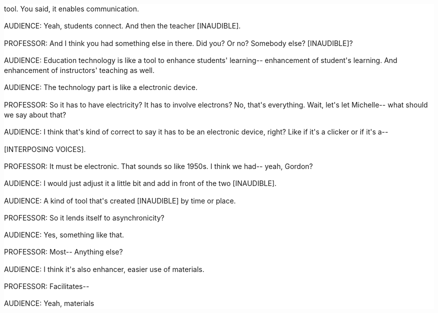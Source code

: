   <span m='883590'>tool.</span> <span m='893650'>You</span> <span m='893710'>said,</span>
  <span m='893920'>it</span> <span m='894040'>enables</span> <span m='894610'>communication.</span>
  </p><p><span m='895546'>AUDIENCE:</span> <span m='895780'>Yeah,</span> <span m='896482'>students</span>
  <span m='896950'>connect.</span> <span m='898382'>And</span> <span m='898874'>then</span>
  <span m='899366'>the</span> <span m='899858'>teacher</span> <span m='900350'>[INAUDIBLE].</span>
  </p><p><span m='920550'>PROFESSOR:</span> <span m='920685'>And</span> <span m='920820'>I</span>
  <span m='920940'>think</span> <span m='921120'>you</span> <span m='921180'>had</span>
  <span m='921270'>something</span> <span m='921600'>else</span> <span m='921840'>in</span>
  <span m='921930'>there.</span> <span m='923760'>Did</span> <span m='923910'>you?</span>
  <span m='924260'>Or</span> <span m='924360'>no?</span> <span m='933139'>Somebody
  else?</span> <span m='934150'>[INAUDIBLE]?</span> </p><p><span m='936154'>AUDIENCE:</span>
  <span m='936383'>Education</span> <span m='936612'>technology</span> <span m='937070'>is</span>
  <span m='937986'>like</span> <span m='938444'>a</span> <span m='938902'>tool</span>
  <span m='939360'>to</span> <span m='939630'>enhance</span> <span m='940125'>students'</span>
  <span m='940620'>learning--</span> <span m='940780'>enhancement</span> <span m='941080'>of</span>
  <span m='941380'>student's</span> <span m='941590'>learning.</span> <span m='943813'>And</span>
  <span m='944680'>enhancement</span> <span m='945604'>of</span> <span m='947056'>instructors'</span>
  <span m='948024'>teaching</span> <span m='948508'>as well.</span> </p><p><span m='957805'>AUDIENCE:</span>
  <span m='957847'>The</span> <span m='957890'>technology</span> <span m='958440'>part</span>
  <span m='958760'>is</span> <span m='959255'>like a</span> <span m='959750'>electronic</span>
  <span m='960245'>device.</span> </p><p><span m='961730'>PROFESSOR:</span> <span
  m='961860'>So</span> <span m='961990'>it</span> <span m='962060'>has</span> <span
  m='962240'>to</span> <span m='962360'>have</span> <span m='962480'>electricity?</span>
  <span m='966110'>It has to</span> <span m='966410'>involve</span> <span m='966650'>electrons?</span>
  <span m='967290'>No,</span> <span m='967670'>that's</span> <span m='967880'>everything.</span>
  <span m='969940'>Wait,</span> <span m='970140'>let's let</span> <span m='970640'>Michelle--</span>
  <span m='971540'>what</span> <span m='971870'>should</span> <span m='971990'>we</span>
  <span m='972050'>say</span> <span m='972170'>about</span> <span m='972320'>that?</span>
  </p><p><span m='978257'>AUDIENCE:</span> <span m='978422'>I</span> <span m='978587'>think</span>
  <span m='978754'>that's</span> <span m='979251'>kind of correct</span> <span m='979748'>to
  say</span> <span m='980245'>it has to</span> <span m='980742'>be an</span> <span
  m='981250'>electronic</span> <span m='981420'>device, right?</span> <span m='982090'>Like</span>
  <span m='982230'>if it's</span> <span m='982480'>a</span> <span m='982720'>clicker</span>
  <span m='983200'>or if</span> <span m='983657'>it's</span> <span m='984114'>a--</span>
  </p><p><span m='985030'>[INTERPOSING VOICES].</span> </p><p><span m='991980'>PROFESSOR:</span>
  <span m='992040'>It</span> <span m='992100'>must</span> <span m='992160'>be</span>
  <span m='992310'>electronic.</span> <span m='993550'>That</span> <span m='993690'>sounds</span>
  <span m='993990'>so</span> <span m='994260'>like</span> <span m='994500'>1950s.</span>
  <span m='997080'>I</span> <span m='997170'>think</span> <span m='997500'>we</span>
  <span m='997650'>had--</span> <span m='997860'>yeah,</span> <span m='998070'>Gordon?</span>
  </p><p><span m='999839'>AUDIENCE:</span> <span m='1000003'>I</span> <span m='1000167'>would</span>
  <span m='1000332'>just</span> <span m='1000825'>adjust</span> <span m='1001318'>it
  a little</span> <span m='1001811'>bit</span> <span m='1002304'>and add in front
  of the</span> <span m='1002797'>two</span> <span m='1004276'>[INAUDIBLE].</span>
  </p><p><span m='1018080'>AUDIENCE:</span> <span m='1018183'>A</span> <span m='1018286'>kind</span>
  <span m='1018390'>of</span> <span m='1018680'>tool</span> <span m='1018930'>that's</span>
  <span m='1020580'>created</span> <span m='1022150'>[INAUDIBLE]</span> <span m='1024462'>by</span>
  <span m='1024920'>time</span> <span m='1025259'>or</span> <span m='1025599'>place.</span>
  </p><p><span m='1026824'>PROFESSOR:</span> <span m='1027055'>So</span> <span m='1027286'>it</span>
  <span m='1027750'>lends</span> <span m='1027880'>itself to</span> <span m='1028109'>asynchronicity?</span>
  </p><p><span m='1031450'>AUDIENCE:</span> <span m='1031615'>Yes,</span> <span m='1031780'>something
  like that.</span> </p><p><span m='1033748'>PROFESSOR:</span> <span m='1033994'>Most--</span>
  <span m='1050476'>Anything else?</span> </p><p><span m='1051952'>AUDIENCE:</span>
  <span m='1052116'>I</span> <span m='1052280'>think</span> <span m='1052950'>it's</span>
  <span m='1053550'>also</span> <span m='1054110'>enhancer,</span> <span m='1056310'>easier</span>
  <span m='1058770'>use</span> <span m='1060130'>of</span> <span m='1060580'>materials.</span>
  </p><p><span m='1062190'>PROFESSOR:</span> <span m='1062342'>Facilitates--</span>
  </p><p><span m='1066202'>AUDIENCE:</span> <span m='1066445'>Yeah,</span> <span m='1067174'>materials</span>